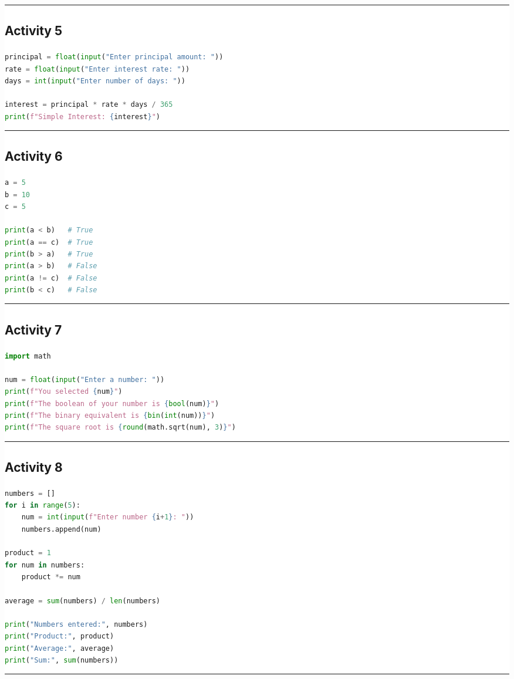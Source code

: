 
---

## Activity 5
```python
principal = float(input("Enter principal amount: "))
rate = float(input("Enter interest rate: "))
days = int(input("Enter number of days: "))

interest = principal * rate * days / 365
print(f"Simple Interest: {interest}")
```

---

## Activity 6
```python
a = 5
b = 10
c = 5

print(a < b)   # True
print(a == c)  # True
print(b > a)   # True
print(a > b)   # False
print(a != c)  # False
print(b < c)   # False
```

---

## Activity 7
```python
import math

num = float(input("Enter a number: "))
print(f"You selected {num}")
print(f"The boolean of your number is {bool(num)}")
print(f"The binary equivalent is {bin(int(num))}")
print(f"The square root is {round(math.sqrt(num), 3)}")
```

---

## Activity 8
```python
numbers = []
for i in range(5):
    num = int(input(f"Enter number {i+1}: "))
    numbers.append(num)

product = 1
for num in numbers:
    product *= num

average = sum(numbers) / len(numbers)

print("Numbers entered:", numbers)
print("Product:", product)
print("Average:", average)
print("Sum:", sum(numbers))
```

---